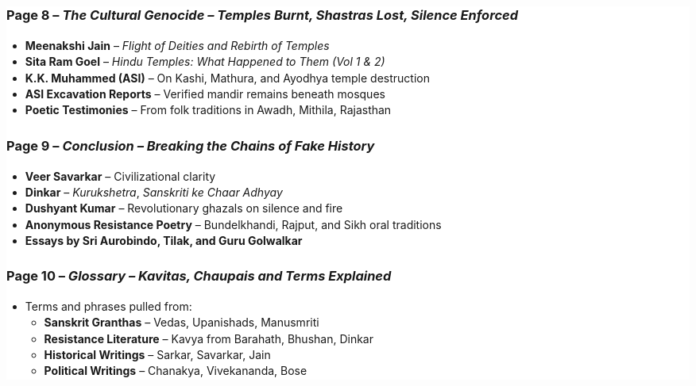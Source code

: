 ### Page 8 – *The Cultural Genocide – Temples Burnt, Shastras Lost, Silence Enforced*

- **Meenakshi Jain** – *Flight of Deities and Rebirth of Temples*  
- **Sita Ram Goel** – *Hindu Temples: What Happened to Them (Vol 1 & 2)*  
- **K.K. Muhammed (ASI)** – On Kashi, Mathura, and Ayodhya temple destruction  
- **ASI Excavation Reports** – Verified mandir remains beneath mosques  
- **Poetic Testimonies** – From folk traditions in Awadh, Mithila, Rajasthan


### Page 9 – *Conclusion – Breaking the Chains of Fake History*

- **Veer Savarkar** – Civilizational clarity  
- **Dinkar** – *Kurukshetra*, *Sanskriti ke Chaar Adhyay*  
- **Dushyant Kumar** – Revolutionary ghazals on silence and fire  
- **Anonymous Resistance Poetry** – Bundelkhandi, Rajput, and Sikh oral traditions  
- **Essays by Sri Aurobindo, Tilak, and Guru Golwalkar**

### Page 10 – *Glossary – Kavitas, Chaupais and Terms Explained*

- Terms and phrases pulled from:  
  - **Sanskrit Granthas** – Vedas, Upanishads, Manusmriti  
  - **Resistance Literature** – Kavya from Barahath, Bhushan, Dinkar  
  - **Historical Writings** – Sarkar, Savarkar, Jain  
  - **Political Writings** – Chanakya, Vivekananda, Bose